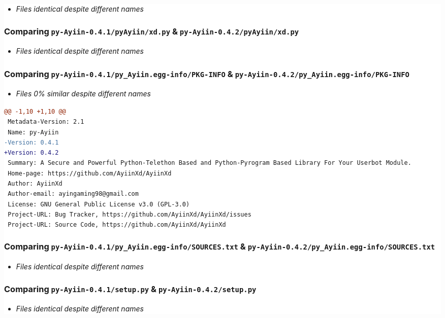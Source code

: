  * *Files identical despite different names*

### Comparing `py-Ayiin-0.4.1/pyAyiin/xd.py` & `py-Ayiin-0.4.2/pyAyiin/xd.py`

 * *Files identical despite different names*

### Comparing `py-Ayiin-0.4.1/py_Ayiin.egg-info/PKG-INFO` & `py-Ayiin-0.4.2/py_Ayiin.egg-info/PKG-INFO`

 * *Files 0% similar despite different names*

```diff
@@ -1,10 +1,10 @@
 Metadata-Version: 2.1
 Name: py-Ayiin
-Version: 0.4.1
+Version: 0.4.2
 Summary: A Secure and Powerful Python-Telethon Based and Python-Pyrogram Based Library For Your Userbot Module.
 Home-page: https://github.com/AyiinXd/AyiinXd
 Author: AyiinXd
 Author-email: ayingaming98@gmail.com
 License: GNU General Public License v3.0 (GPL-3.0)
 Project-URL: Bug Tracker, https://github.com/AyiinXd/AyiinXd/issues
 Project-URL: Source Code, https://github.com/AyiinXd/AyiinXd
```

### Comparing `py-Ayiin-0.4.1/py_Ayiin.egg-info/SOURCES.txt` & `py-Ayiin-0.4.2/py_Ayiin.egg-info/SOURCES.txt`

 * *Files identical despite different names*

### Comparing `py-Ayiin-0.4.1/setup.py` & `py-Ayiin-0.4.2/setup.py`

 * *Files identical despite different names*

